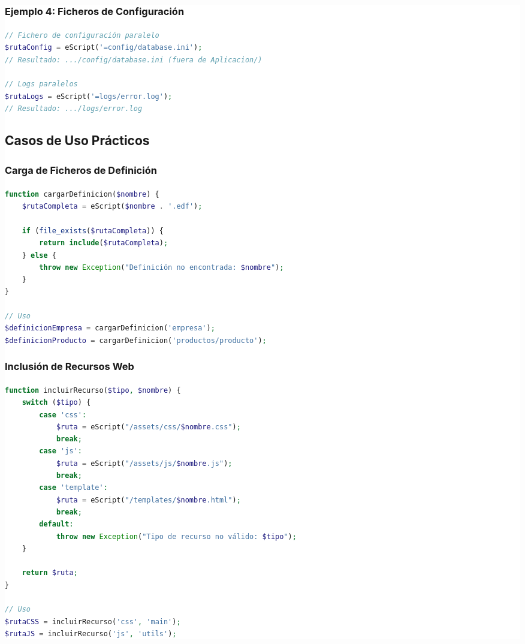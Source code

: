 ### Ejemplo 4: Ficheros de Configuración
```php
// Fichero de configuración paralelo
$rutaConfig = eScript('=config/database.ini');
// Resultado: .../config/database.ini (fuera de Aplicacion/)

// Logs paralelos
$rutaLogs = eScript('=logs/error.log');
// Resultado: .../logs/error.log
```

## Casos de Uso Prácticos

### Carga de Ficheros de Definición
```php
function cargarDefinicion($nombre) {
    $rutaCompleta = eScript($nombre . '.edf');
    
    if (file_exists($rutaCompleta)) {
        return include($rutaCompleta);
    } else {
        throw new Exception("Definición no encontrada: $nombre");
    }
}

// Uso
$definicionEmpresa = cargarDefinicion('empresa');
$definicionProducto = cargarDefinicion('productos/producto');
```

### Inclusión de Recursos Web
```php
function incluirRecurso($tipo, $nombre) {
    switch ($tipo) {
        case 'css':
            $ruta = eScript("/assets/css/$nombre.css");
            break;
        case 'js':
            $ruta = eScript("/assets/js/$nombre.js");
            break;
        case 'template':
            $ruta = eScript("/templates/$nombre.html");
            break;
        default:
            throw new Exception("Tipo de recurso no válido: $tipo");
    }
    
    return $ruta;
}

// Uso
$rutaCSS = incluirRecurso('css', 'main');
$rutaJS = incluirRecurso('js', 'utils');
```
